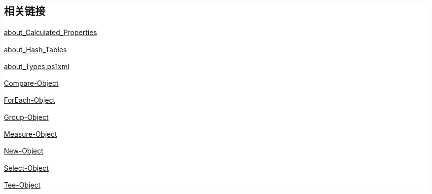 ## 相关链接

[about_Calculated_Properties](../Microsoft.PowerShell.Core/About/about_Calculated_Properties.md)

[about_Hash_Tables](../Microsoft.PowerShell.Core/About/about_Hash_Tables.md)

[about_Types.ps1xml](../Microsoft.PowerShell.Core/About/about_Types.ps1xml.md)

[Compare-Object](Compare-Object.md)

[ForEach-Object](../Microsoft.PowerShell.Core/ForEach-Object.md)

[Group-Object](Group-Object.md)

[Measure-Object](Measure-Object.md)

[New-Object](New-Object.md)

[Select-Object](Select-Object.md)

[Tee-Object](Tee-Object.md)
